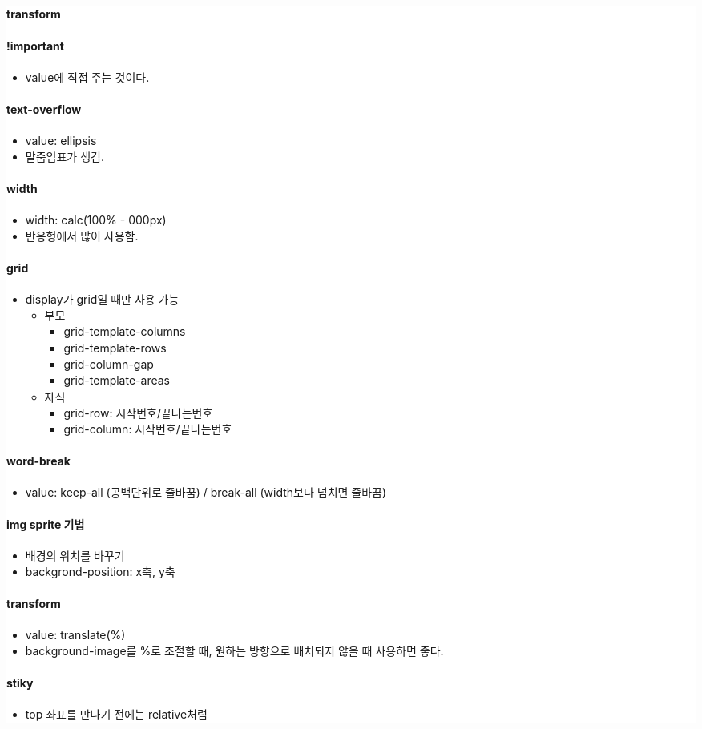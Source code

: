 #### transform

#### !important
* value에 직접 주는 것이다.

#### text-overflow
* value: ellipsis
* 말줌임표가 생김.

#### width
* width: calc(100% - 000px)
* 반응형에서 많이 사용함.


#### grid
* display가 grid일 때만 사용 가능
  * 부모
    * grid-template-columns
    * grid-template-rows
    * grid-column-gap
    * grid-template-areas
  * 자식
    * grid-row: 시작번호/끝나는번호
    * grid-column: 시작번호/끝나는번호

#### word-break
* value: keep-all (공백단위로 줄바꿈) / break-all (width보다 넘치면 줄바꿈)

#### img sprite 기법
* 배경의 위치를 바꾸기
* backgrond-position: x축, y축

#### transform
* value: translate(%)
* background-image를 %로 조절할 때, 원하는 방향으로 배치되지 않을 때 사용하면 좋다.

#### stiky
* top 좌표를 만나기 전에는 relative처럼
  ​